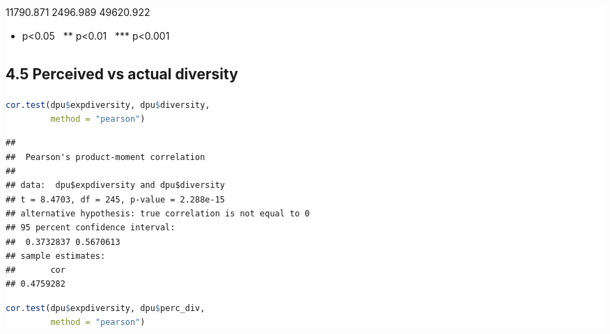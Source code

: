 <td style=" padding:0.2cm; text-align:left; vertical-align:top; padding-top:0.1cm; padding-bottom:0.1cm; text-align:left;" colspan="1">
11790.871
</td>
<td style=" padding:0.2cm; text-align:left; vertical-align:top; padding-top:0.1cm; padding-bottom:0.1cm; text-align:left;" colspan="1">
2496.989
</td>
<td style=" padding:0.2cm; text-align:left; vertical-align:top; padding-top:0.1cm; padding-bottom:0.1cm; text-align:left;" colspan="1">
49620.922
</td>
</tr>
<tr>
<td colspan="8" style="font-style:italic; border-top:double black; text-align:right;">

-   p&lt;0.05   \*\* p&lt;0.01   \*\*\* p&lt;0.001
    </td>
    </tr>

</table>

## 4.5 Perceived vs actual diversity

``` r
cor.test(dpu$expdiversity, dpu$diversity, 
         method = "pearson")
```

    ## 
    ##  Pearson's product-moment correlation
    ## 
    ## data:  dpu$expdiversity and dpu$diversity
    ## t = 8.4703, df = 245, p-value = 2.288e-15
    ## alternative hypothesis: true correlation is not equal to 0
    ## 95 percent confidence interval:
    ##  0.3732837 0.5670613
    ## sample estimates:
    ##       cor 
    ## 0.4759282

``` r
cor.test(dpu$expdiversity, dpu$perc_div, 
         method = "pearson")
```
